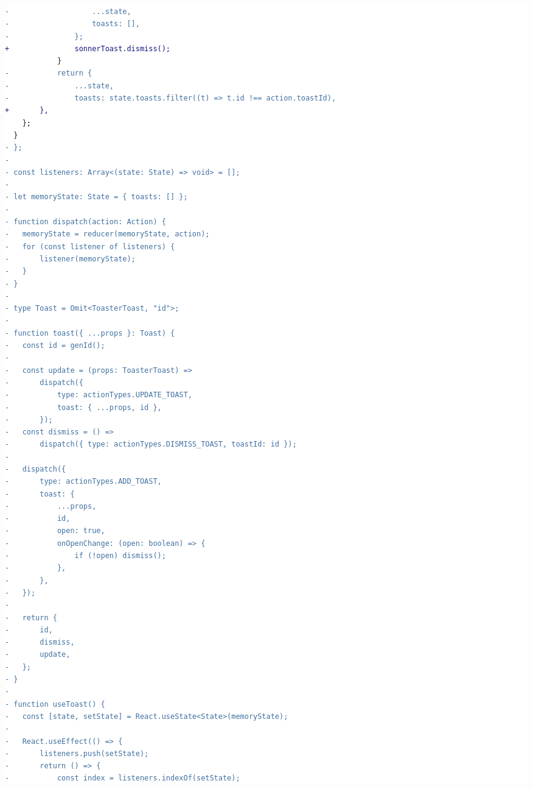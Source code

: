 ```diff
- 					...state,
- 					toasts: [],
- 				};
+ 				sonnerToast.dismiss();
  			}
- 			return {
- 				...state,
- 				toasts: state.toasts.filter((t) => t.id !== action.toastId),
+ 		},
  	};
  }
- };
- 
- const listeners: Array<(state: State) => void> = [];
- 
- let memoryState: State = { toasts: [] };
- 
- function dispatch(action: Action) {
- 	memoryState = reducer(memoryState, action);
- 	for (const listener of listeners) {
- 		listener(memoryState);
- 	}
- }
- 
- type Toast = Omit<ToasterToast, "id">;
- 
- function toast({ ...props }: Toast) {
- 	const id = genId();
- 
- 	const update = (props: ToasterToast) =>
- 		dispatch({
- 			type: actionTypes.UPDATE_TOAST,
- 			toast: { ...props, id },
- 		});
- 	const dismiss = () =>
- 		dispatch({ type: actionTypes.DISMISS_TOAST, toastId: id });
- 
- 	dispatch({
- 		type: actionTypes.ADD_TOAST,
- 		toast: {
- 			...props,
- 			id,
- 			open: true,
- 			onOpenChange: (open: boolean) => {
- 				if (!open) dismiss();
- 			},
- 		},
- 	});
- 
- 	return {
- 		id,
- 		dismiss,
- 		update,
- 	};
- }
- 
- function useToast() {
- 	const [state, setState] = React.useState<State>(memoryState);
- 
- 	React.useEffect(() => {
- 		listeners.push(setState);
- 		return () => {
- 			const index = listeners.indexOf(setState);
```